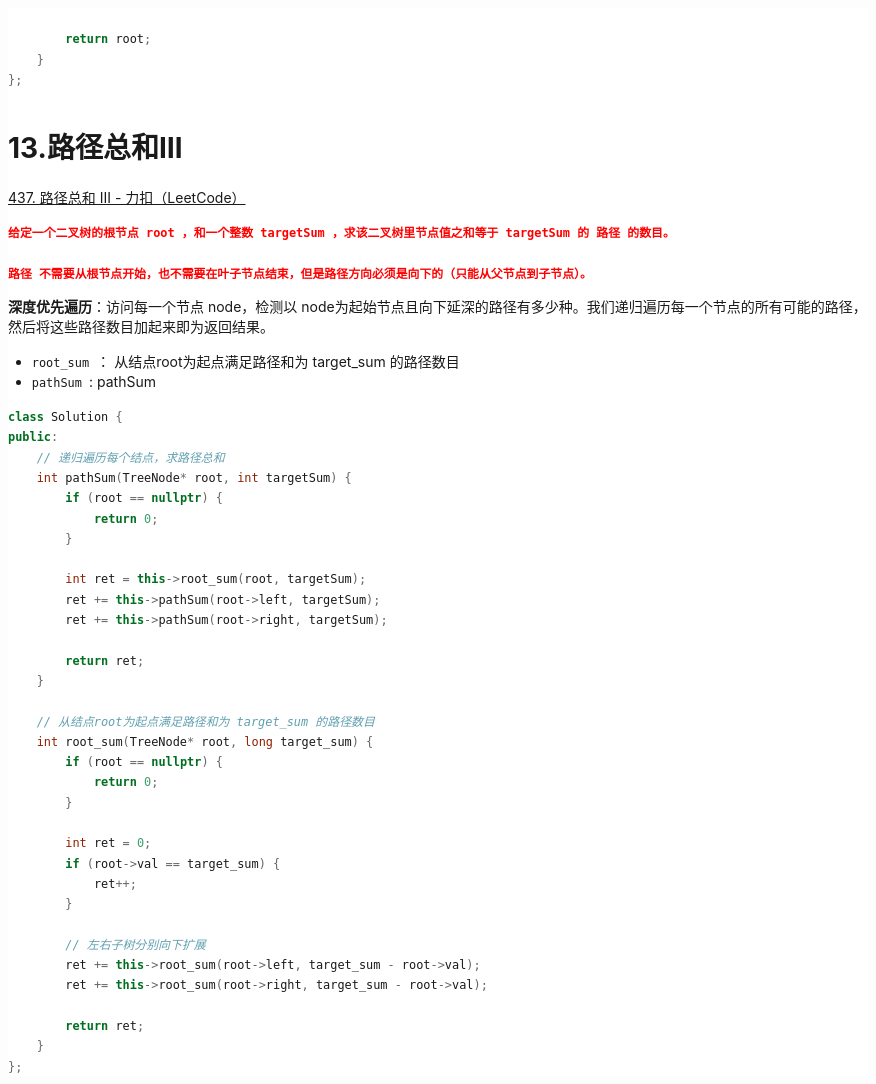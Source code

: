 ```cpp

        return root;
    }
};
```

# 13.路径总和Ⅲ

[437. 路径总和 III - 力扣（LeetCode）](https://leetcode.cn/problems/path-sum-iii/description/?envType=study-plan-v2\&envId=top-100-liked "437. 路径总和 III - 力扣（LeetCode）")

```json
给定一个二叉树的根节点 root ，和一个整数 targetSum ，求该二叉树里节点值之和等于 targetSum 的 路径 的数目。

路径 不需要从根节点开始，也不需要在叶子节点结束，但是路径方向必须是向下的（只能从父节点到子节点）。
```

**深度优先遍历**：访问每一个节点 node，检测以 node为起始节点且向下延深的路径有多少种。我们递归遍历每一个节点的所有可能的路径，然后将这些路径数目加起来即为返回结果。

-   `root_sum `： 从结点root为起点满足路径和为 target\_sum 的路径数目
-   `pathSum `: pathSum

```cpp
class Solution {
public:
    // 递归遍历每个结点，求路径总和
    int pathSum(TreeNode* root, int targetSum) {
        if (root == nullptr) {
            return 0;
        }
        
        int ret = this->root_sum(root, targetSum);
        ret += this->pathSum(root->left, targetSum);
        ret += this->pathSum(root->right, targetSum);

        return ret;
    }

    // 从结点root为起点满足路径和为 target_sum 的路径数目
    int root_sum(TreeNode* root, long target_sum) {
        if (root == nullptr) {
            return 0;
        }

        int ret = 0;
        if (root->val == target_sum) {
            ret++;
        }

        // 左右子树分别向下扩展
        ret += this->root_sum(root->left, target_sum - root->val);
        ret += this->root_sum(root->right, target_sum - root->val);

        return ret;
    }
};
```
